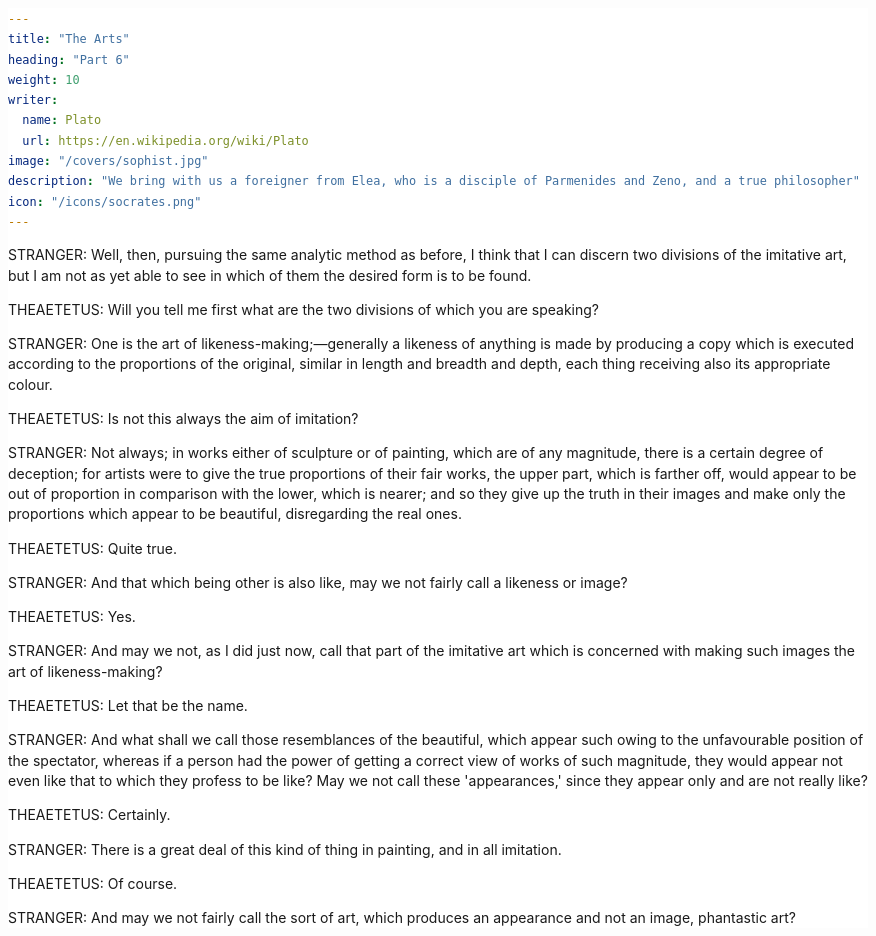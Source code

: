 ```yaml
---
title: "The Arts"
heading: "Part 6"
weight: 10
writer:
  name: Plato
  url: https://en.wikipedia.org/wiki/Plato
image: "/covers/sophist.jpg"
description: "We bring with us a foreigner from Elea, who is a disciple of Parmenides and Zeno, and a true philosopher"
icon: "/icons/socrates.png"
---
```




STRANGER: Well, then, pursuing the same analytic method as before, I think that I can discern two divisions of the imitative art, but I am not as yet able to see in which of them the desired form is to be found.

THEAETETUS: Will you tell me first what are the two divisions of which you are speaking?

STRANGER: One is the art of likeness-making;—generally a likeness of anything is made by producing a copy which is executed according to the proportions of the original, similar in length and breadth and depth, each thing receiving also its appropriate colour.

THEAETETUS: Is not this always the aim of imitation?

STRANGER: Not always; in works either of sculpture or of painting, which are of any magnitude, there is a certain degree of deception; for artists were to give the true proportions of their fair works, the upper part, which is farther off, would appear to be out of proportion in comparison with the lower, which is nearer; and so they give up the truth in their images and make only the proportions which appear to be beautiful, disregarding the real ones.

THEAETETUS: Quite true.

STRANGER: And that which being other is also like, may we not fairly call a likeness or image?

THEAETETUS: Yes.

STRANGER: And may we not, as I did just now, call that part of the imitative art which is concerned with making such images the art of likeness-making?

THEAETETUS: Let that be the name.

STRANGER: And what shall we call those resemblances of the beautiful, which appear such owing to the unfavourable position of the spectator, whereas if a person had the power of getting a correct view of works of such magnitude, they would appear not even like that to which they profess to be like? May we not call these 'appearances,' since they appear only and are not really like?

THEAETETUS: Certainly.

STRANGER: There is a great deal of this kind of thing in painting, and in all imitation.

THEAETETUS: Of course.

STRANGER: And may we not fairly call the sort of art, which produces an appearance and not an image, phantastic art?
